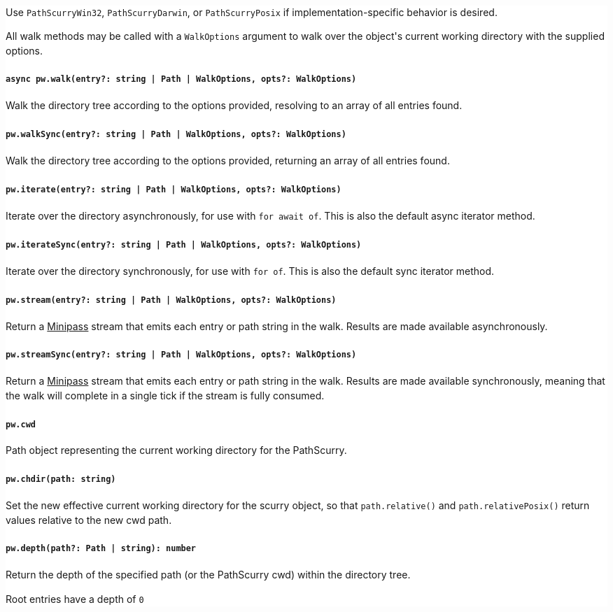 Use `PathScurryWin32`, `PathScurryDarwin`, or `PathScurryPosix`
if implementation-specific behavior is desired.

All walk methods may be called with a `WalkOptions` argument to
walk over the object's current working directory with the
supplied options.

#### `async pw.walk(entry?: string | Path | WalkOptions, opts?: WalkOptions)`

Walk the directory tree according to the options provided,
resolving to an array of all entries found.

#### `pw.walkSync(entry?: string | Path | WalkOptions, opts?: WalkOptions)`

Walk the directory tree according to the options provided,
returning an array of all entries found.

#### `pw.iterate(entry?: string | Path | WalkOptions, opts?: WalkOptions)`

Iterate over the directory asynchronously, for use with `for
await of`. This is also the default async iterator method.

#### `pw.iterateSync(entry?: string | Path | WalkOptions, opts?: WalkOptions)`

Iterate over the directory synchronously, for use with `for of`.
This is also the default sync iterator method.

#### `pw.stream(entry?: string | Path | WalkOptions, opts?: WalkOptions)`

Return a [Minipass](http://npm.im/minipass) stream that emits
each entry or path string in the walk. Results are made available
asynchronously.

#### `pw.streamSync(entry?: string | Path | WalkOptions, opts?: WalkOptions)`

Return a [Minipass](http://npm.im/minipass) stream that emits
each entry or path string in the walk. Results are made available
synchronously, meaning that the walk will complete in a single
tick if the stream is fully consumed.

#### `pw.cwd`

Path object representing the current working directory for the
PathScurry.

#### `pw.chdir(path: string)`

Set the new effective current working directory for the scurry
object, so that `path.relative()` and `path.relativePosix()`
return values relative to the new cwd path.

#### `pw.depth(path?: Path | string): number`

Return the depth of the specified path (or the PathScurry cwd)
within the directory tree.

Root entries have a depth of `0`